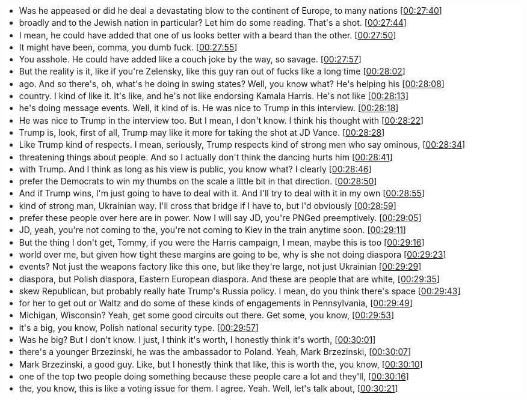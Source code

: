 *  Was he appeased or did he deal a devastating blow to the continent of Europe, to many nations [[00:27:40](https://www.youtube.com/watch?v=flhuxVIcT_4&t=1660.8400000000001s)]
*  broadly and to the Jewish nation in particular? Let him do some reading. That's a shot. [[00:27:44](https://www.youtube.com/watch?v=flhuxVIcT_4&t=1664.6s)]
*  I mean, he could have added that one of us looks better with a beard than the other. [[00:27:50](https://www.youtube.com/watch?v=flhuxVIcT_4&t=1670.9199999999998s)]
*  It might have been, comma, you dumb fuck. [[00:27:55](https://www.youtube.com/watch?v=flhuxVIcT_4&t=1675.24s)]
*  You asshole. He could have added like a couch joke by the way, so savage. [[00:27:57](https://www.youtube.com/watch?v=flhuxVIcT_4&t=1677.48s)]
*  But the reality is it, like if you're Zelensky, like this guy ran out of fucks like a long time [[00:28:02](https://www.youtube.com/watch?v=flhuxVIcT_4&t=1682.76s)]
*  ago. And so there's, oh, what's he doing in swing states? Well, you know what? He's helping his [[00:28:08](https://www.youtube.com/watch?v=flhuxVIcT_4&t=1688.84s)]
*  country. I kind of like it. It's like, and he's not like endorsing Kamala Harris. He's not like [[00:28:13](https://www.youtube.com/watch?v=flhuxVIcT_4&t=1693.24s)]
*  he's doing message events. Well, it kind of is. He was nice to Trump in this interview. [[00:28:18](https://www.youtube.com/watch?v=flhuxVIcT_4&t=1698.2s)]
*  He was nice to Trump in the interview too. But I mean, I don't know. I think his thought with [[00:28:22](https://www.youtube.com/watch?v=flhuxVIcT_4&t=1702.44s)]
*  Trump is, look, first of all, Trump may like it more for taking the shot at JD Vance. [[00:28:28](https://www.youtube.com/watch?v=flhuxVIcT_4&t=1708.28s)]
*  Like Trump kind of respects. I mean, seriously, Trump respects kind of strong men who say ominous, [[00:28:34](https://www.youtube.com/watch?v=flhuxVIcT_4&t=1714.28s)]
*  threatening things about people. And so I actually don't think the dancing hurts him [[00:28:41](https://www.youtube.com/watch?v=flhuxVIcT_4&t=1721.56s)]
*  with Trump. And I think as long as his view is public, you know what? I clearly [[00:28:46](https://www.youtube.com/watch?v=flhuxVIcT_4&t=1726.52s)]
*  prefer the Democrats to win my thumbs on the scale a little bit in that direction. [[00:28:50](https://www.youtube.com/watch?v=flhuxVIcT_4&t=1730.84s)]
*  And if Trump wins, I'm just going to have to deal with it. And I'll try to deal with it in my own [[00:28:55](https://www.youtube.com/watch?v=flhuxVIcT_4&t=1735.3999999999999s)]
*  kind of strong man, Ukrainian way. I'll cross that bridge if I have to, but I'd obviously [[00:28:59](https://www.youtube.com/watch?v=flhuxVIcT_4&t=1739.96s)]
*  prefer these people over here are in power. Now I will say JD, you're PNGed preemptively. [[00:29:05](https://www.youtube.com/watch?v=flhuxVIcT_4&t=1745.1599999999999s)]
*  JD, yeah, you're not coming to the, you're not coming to Kiev in the train anytime soon. [[00:29:11](https://www.youtube.com/watch?v=flhuxVIcT_4&t=1751.16s)]
*  But the thing I don't get, Tommy, if you were the Harris campaign, I mean, maybe this is too [[00:29:16](https://www.youtube.com/watch?v=flhuxVIcT_4&t=1756.1200000000001s)]
*  world over me, but given how tight these margins are going to be, why is she not doing diaspora [[00:29:23](https://www.youtube.com/watch?v=flhuxVIcT_4&t=1763.64s)]
*  events? Not just the weapons factory like this one, but like they're large, not just Ukrainian [[00:29:29](https://www.youtube.com/watch?v=flhuxVIcT_4&t=1769.72s)]
*  diaspora, but Polish diaspora, Eastern European diaspora. And these are people that are white, [[00:29:35](https://www.youtube.com/watch?v=flhuxVIcT_4&t=1775.3999999999999s)]
*  skew Republican, but probably really hate Trump's Russia policy. I mean, do you think there's space [[00:29:43](https://www.youtube.com/watch?v=flhuxVIcT_4&t=1783.08s)]
*  for her to get out or Waltz and do some of these kinds of engagements in Pennsylvania, [[00:29:49](https://www.youtube.com/watch?v=flhuxVIcT_4&t=1789.56s)]
*  Michigan, Wisconsin? Yeah, get some good circuits out there. Get some, you know, [[00:29:53](https://www.youtube.com/watch?v=flhuxVIcT_4&t=1793.72s)]
*  it's a big, you know, Polish national security type. [[00:29:57](https://www.youtube.com/watch?v=flhuxVIcT_4&t=1797.88s)]
*  Was he big? But I don't know. I just, I think it's worth, I honestly think it's worth, [[00:30:01](https://www.youtube.com/watch?v=flhuxVIcT_4&t=1801.5600000000002s)]
*  there's a younger Brzezinski, he was the ambassador to Poland. Yeah, Mark Brzezinski, [[00:30:07](https://www.youtube.com/watch?v=flhuxVIcT_4&t=1807.64s)]
*  Mark Brzezinski, a good guy. Like, but I honestly think that like, this is worth the, you know, [[00:30:10](https://www.youtube.com/watch?v=flhuxVIcT_4&t=1810.92s)]
*  one of the top two people doing something because these people care a lot and they'll, [[00:30:16](https://www.youtube.com/watch?v=flhuxVIcT_4&t=1816.0400000000002s)]
*  the, you know, this is like a voting issue for them. I agree. Yeah. Well, let's talk about, [[00:30:21](https://www.youtube.com/watch?v=flhuxVIcT_4&t=1821.24s)]